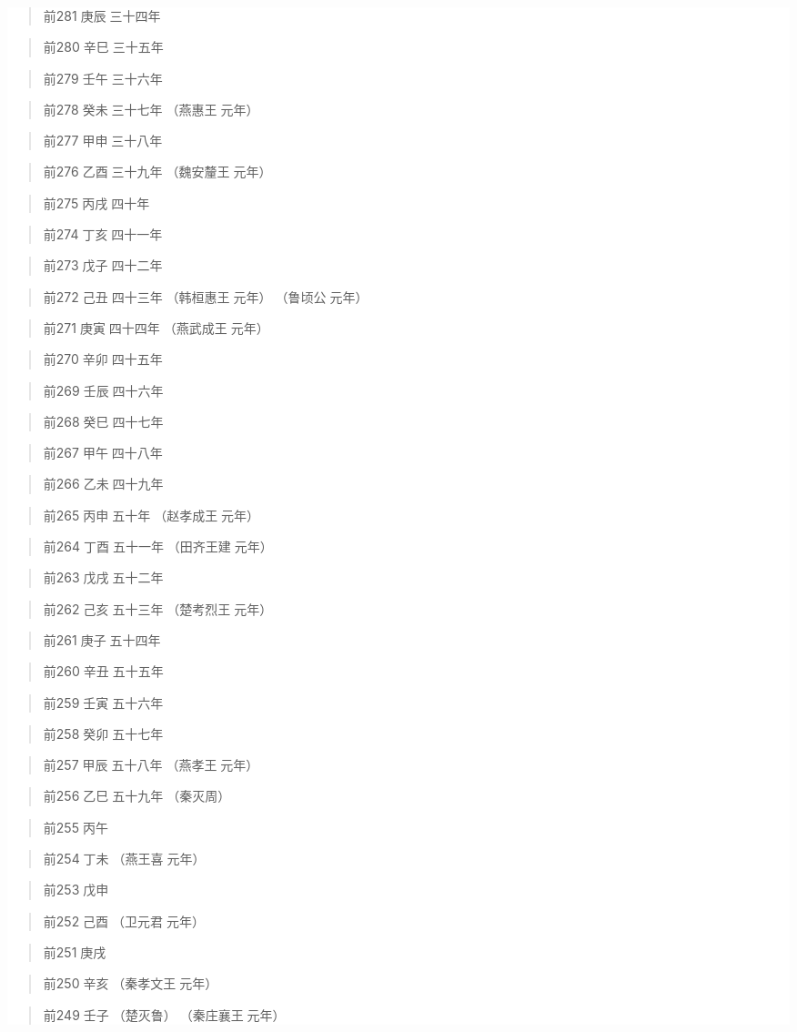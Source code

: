 > 前281 庚辰 三十四年 

> 前280 辛巳 三十五年 

> 前279 壬午 三十六年 

> 前278 癸未 三十七年 （燕惠王 元年） 

> 前277 甲申 三十八年 

> 前276 乙酉 三十九年 （魏安釐王 元年） 

> 前275 丙戌 四十年 

> 前274 丁亥 四十一年 

> 前273 戊子 四十二年 

> 前272 己丑 四十三年 （韩桓惠王 元年） （鲁顷公 元年） 

> 前271 庚寅 四十四年 （燕武成王 元年） 

> 前270 辛卯 四十五年 

> 前269 壬辰 四十六年 

> 前268 癸巳 四十七年 

> 前267 甲午 四十八年 

> 前266 乙未 四十九年 

> 前265 丙申 五十年 （赵孝成王 元年） 

> 前264 丁酉 五十一年 （田齐王建 元年） 

> 前263 戊戌 五十二年 

> 前262 己亥 五十三年 （楚考烈王 元年） 

> 前261 庚子 五十四年 

> 前260 辛丑 五十五年 

> 前259 壬寅 五十六年 

> 前258 癸卯 五十七年 

> 前257 甲辰 五十八年 （燕孝王 元年） 

> 前256 乙巳 五十九年 （秦灭周）

> 前255 丙午 

> 前254 丁未 （燕王喜 元年） 

> 前253 戊申 

> 前252 己酉 （卫元君 元年） 

> 前251 庚戌 

> 前250 辛亥 （秦孝文王 元年） 

> 前249 壬子 （楚灭鲁） （秦庄襄王 元年） 
